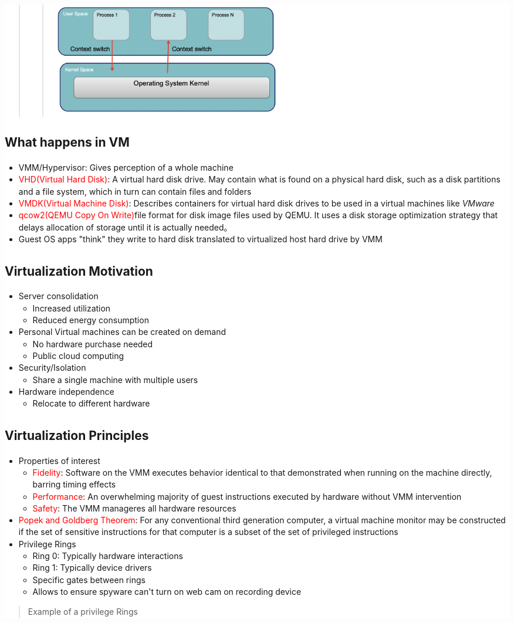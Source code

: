 >><img src='images/Kernel-User.png' width=50%>
## What happens in VM
* VMM/Hypervisor: Gives perception of a whole machine
* <font color=red>VHD(Virtual Hard Disk)</font>: A virtual hard disk drive. May contain what is found on a physical hard disk, such as a disk partitions and a file system, which in turn can contain files and folders
* <font color=red>VMDK(Virtual Machine Disk)</font>: Describes containers for virtual hard disk drives to be used in a virtual machines like *VMware*
* <font color=red>qcow2(QEMU Copy On Write)</font>file format for disk image files used by QEMU. It uses a disk storage optimization strategy that delays allocation of storage until it is actually needed。
* Guest OS apps "think" they write to hard disk translated to virtualized host hard drive by VMM
## Virtualization Motivation
* Server consolidation
    * Increased utilization
    * Reduced energy consumption
* Personal Virtual machines can be created on demand
    * No hardware purchase needed
    * Public cloud computing
* Security/Isolation
    * Share a single machine with multiple users
* Hardware independence
    * Relocate to different hardware
## Virtualization Principles
* Properties of interest
    * <font color=red>Fidelity</font>: Software on the VMM executes behavior identical to that demonstrated when running on the machine directly, barring timing effects
    * <font color=red>Performance</font>: An overwhelming majority of guest instructions executed by hardware without VMM intervention
    * <font color=red>Safety</font>: The VMM manageres all hardware resources
* <font color=red>Popek and Goldberg Theorem</font>: For any conventional third generation computer, a virtual machine monitor may be constructed if the set of sensitive instructions for that computer is a subset of the set of privileged instructions
* Privilege Rings
    * Ring 0: Typically hardware interactions
    * Ring 1: Typically device drivers
    * Specific gates between rings
    * Allows to ensure spyware can't turn on web cam on recording device
>Example of a privilege Rings